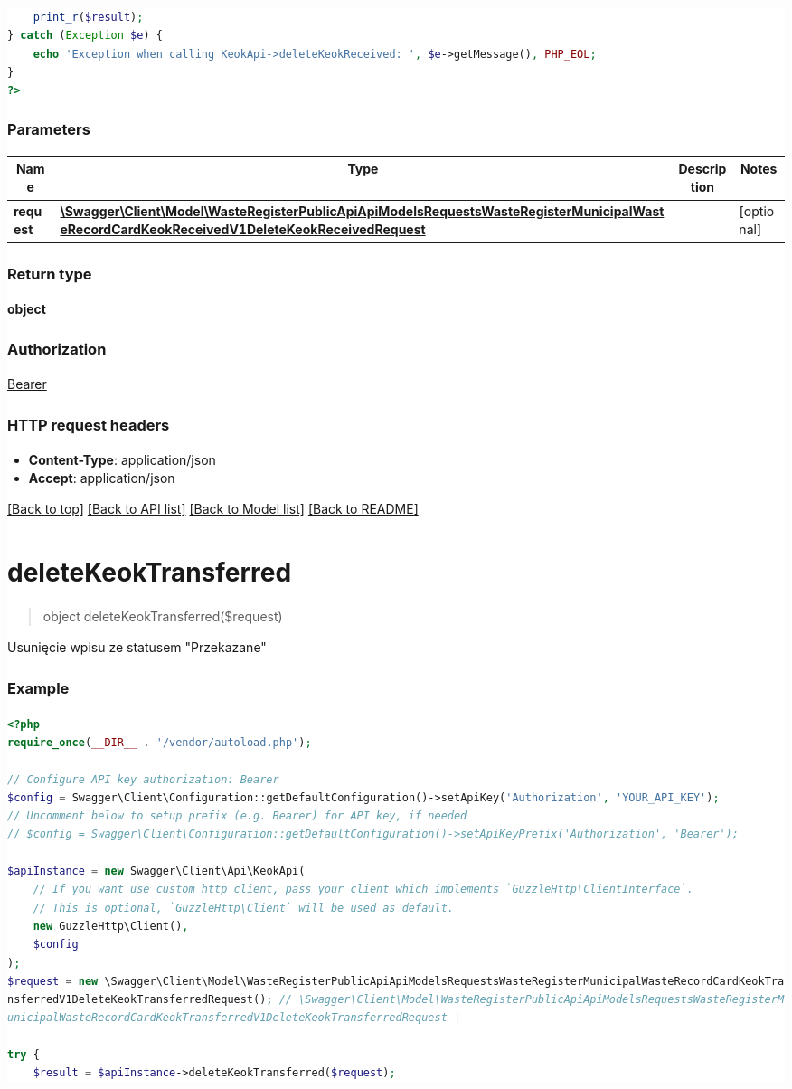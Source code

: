 ```php
    print_r($result);
} catch (Exception $e) {
    echo 'Exception when calling KeokApi->deleteKeokReceived: ', $e->getMessage(), PHP_EOL;
}
?>
```

### Parameters

Name | Type | Description  | Notes
------------- | ------------- | ------------- | -------------
 **request** | [**\Swagger\Client\Model\WasteRegisterPublicApiApiModelsRequestsWasteRegisterMunicipalWasteRecordCardKeokReceivedV1DeleteKeokReceivedRequest**](../Model/WasteRegisterPublicApiApiModelsRequestsWasteRegisterMunicipalWasteRecordCardKeokReceivedV1DeleteKeokReceivedRequest.md)|  | [optional]

### Return type

**object**

### Authorization

[Bearer](../../README.md#Bearer)

### HTTP request headers

 - **Content-Type**: application/json
 - **Accept**: application/json

[[Back to top]](#) [[Back to API list]](../../README.md#documentation-for-api-endpoints) [[Back to Model list]](../../README.md#documentation-for-models) [[Back to README]](../../README.md)

# **deleteKeokTransferred**
> object deleteKeokTransferred($request)

Usunięcie wpisu ze statusem \"Przekazane\"

### Example
```php
<?php
require_once(__DIR__ . '/vendor/autoload.php');

// Configure API key authorization: Bearer
$config = Swagger\Client\Configuration::getDefaultConfiguration()->setApiKey('Authorization', 'YOUR_API_KEY');
// Uncomment below to setup prefix (e.g. Bearer) for API key, if needed
// $config = Swagger\Client\Configuration::getDefaultConfiguration()->setApiKeyPrefix('Authorization', 'Bearer');

$apiInstance = new Swagger\Client\Api\KeokApi(
    // If you want use custom http client, pass your client which implements `GuzzleHttp\ClientInterface`.
    // This is optional, `GuzzleHttp\Client` will be used as default.
    new GuzzleHttp\Client(),
    $config
);
$request = new \Swagger\Client\Model\WasteRegisterPublicApiApiModelsRequestsWasteRegisterMunicipalWasteRecordCardKeokTransferredV1DeleteKeokTransferredRequest(); // \Swagger\Client\Model\WasteRegisterPublicApiApiModelsRequestsWasteRegisterMunicipalWasteRecordCardKeokTransferredV1DeleteKeokTransferredRequest | 

try {
    $result = $apiInstance->deleteKeokTransferred($request);
```
